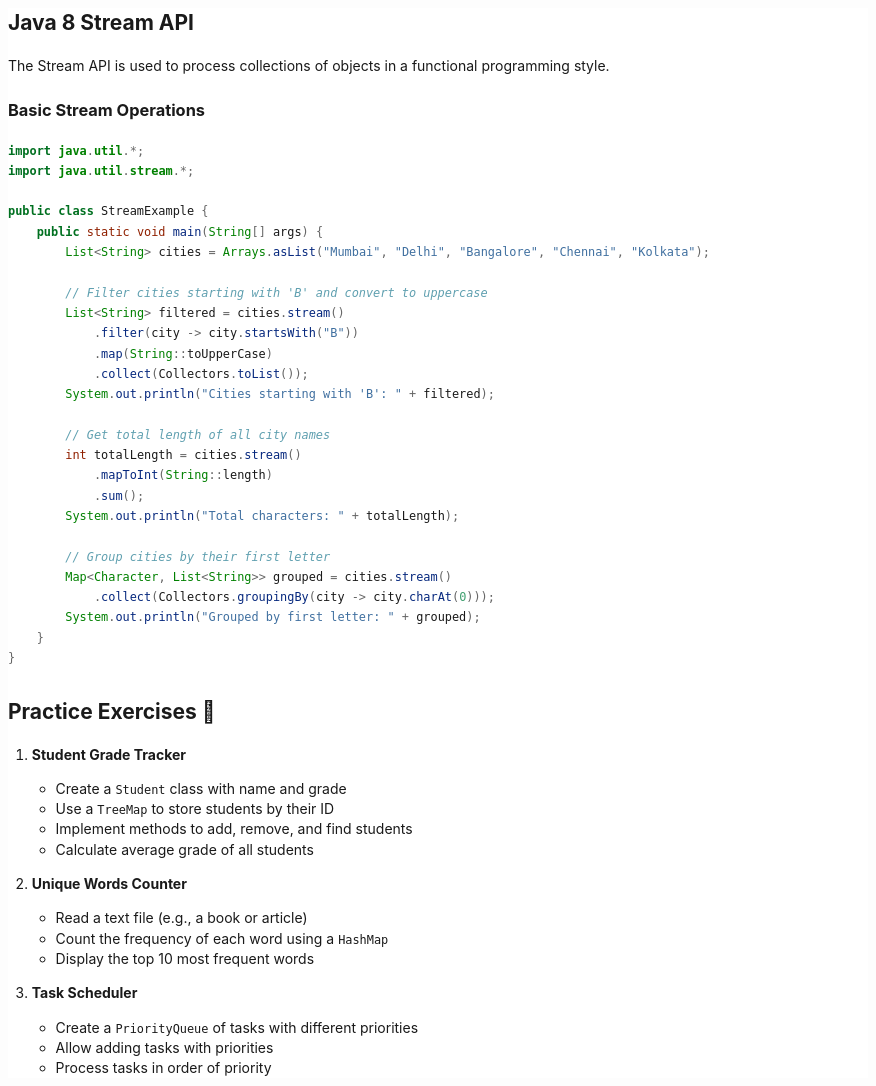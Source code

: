 ## Java 8 Stream API

The Stream API is used to process collections of objects in a functional programming style.

### Basic Stream Operations
```java
import java.util.*;
import java.util.stream.*;

public class StreamExample {
    public static void main(String[] args) {
        List<String> cities = Arrays.asList("Mumbai", "Delhi", "Bangalore", "Chennai", "Kolkata");
        
        // Filter cities starting with 'B' and convert to uppercase
        List<String> filtered = cities.stream()
            .filter(city -> city.startsWith("B"))
            .map(String::toUpperCase)
            .collect(Collectors.toList());
        System.out.println("Cities starting with 'B': " + filtered);
        
        // Get total length of all city names
        int totalLength = cities.stream()
            .mapToInt(String::length)
            .sum();
        System.out.println("Total characters: " + totalLength);
        
        // Group cities by their first letter
        Map<Character, List<String>> grouped = cities.stream()
            .collect(Collectors.groupingBy(city -> city.charAt(0)));
        System.out.println("Grouped by first letter: " + grouped);
    }
}
```

## Practice Exercises 📝

1. **Student Grade Tracker**
   - Create a `Student` class with name and grade
   - Use a `TreeMap` to store students by their ID
   - Implement methods to add, remove, and find students
   - Calculate average grade of all students

2. **Unique Words Counter**
   - Read a text file (e.g., a book or article)
   - Count the frequency of each word using a `HashMap`
   - Display the top 10 most frequent words

3. **Task Scheduler**
   - Create a `PriorityQueue` of tasks with different priorities
   - Allow adding tasks with priorities
   - Process tasks in order of priority
